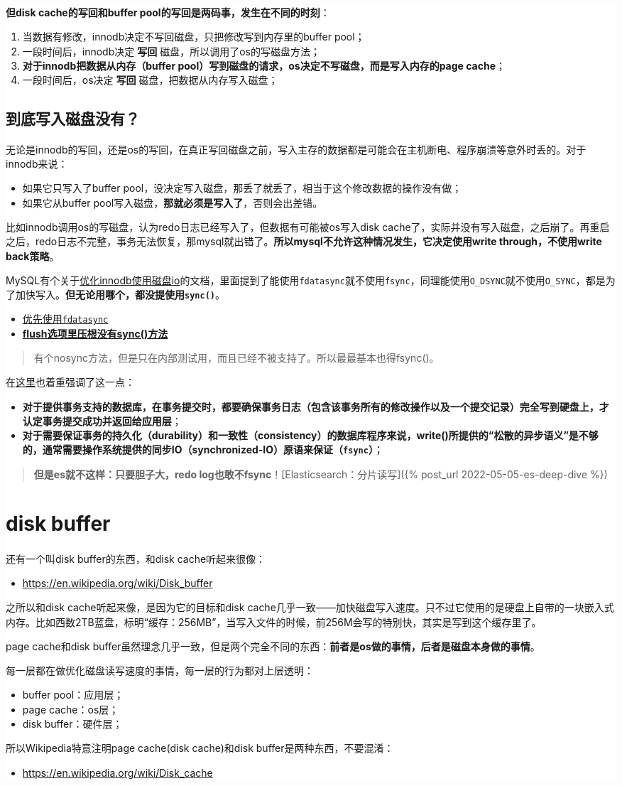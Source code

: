 **但disk cache的写回和buffer pool的写回是两码事，发生在不同的时刻**：
1. 当数据有修改，innodb决定不写回磁盘，只把修改写到内存里的buffer pool；
2. 一段时间后，innodb决定 **写回** 磁盘，所以调用了os的写磁盘方法；
3. **对于innodb把数据从内存（buffer pool）写到磁盘的请求，os决定不写磁盘，而是写入内存的page cache**；
4. 一段时间后，os决定 **写回** 磁盘，把数据从内存写入磁盘；

## 到底写入磁盘没有？
无论是innodb的写回，还是os的写回，在真正写回磁盘之前，写入主存的数据都是可能会在主机断电、程序崩溃等意外时丢的。对于innodb来说：
- 如果它只写入了buffer pool，没决定写入磁盘，那丢了就丢了，相当于这个修改数据的操作没有做；
- 如果它从buffer pool写入磁盘，**那就必须是写入了**，否则会出差错。

比如innodb调用os的写磁盘，认为redo日志已经写入了，但数据有可能被os写入disk cache了，实际并没有写入磁盘，之后崩了。再重启之后，redo日志不完整，事务无法恢复，那mysql就出错了。**所以mysql不允许这种情况发生，它决定使用write through，不使用write back策略**。

MySQL有个关于[优化innodb使用磁盘io](https://dev.mysql.com/doc/refman/8.0/en/optimizing-innodb-diskio.html)的文档，里面提到了能使用`fdatasync`就不使用`fsync`，同理能使用`O_DSYNC`就不使用`O_SYNC`，都是为了加快写入。**但无论用哪个，都没提使用`sync()`**。
- [优先使用`fdatasync`](https://dev.mysql.com/doc/refman/8.0/en/innodb-parameters.html#sysvar_innodb_use_fdatasync)
- [**flush选项里压根没有sync()方法**](https://dev.mysql.com/doc/refman/8.0/en/innodb-parameters.html#sysvar_innodb_flush_method)

> 有个nosync方法，但是只在内部测试用，而且已经不被支持了。所以最最基本也得fsync()。

在[这里](https://www.jb51.net/article/101062.htm)也着重强调了这一点：
- **对于提供事务支持的数据库，在事务提交时，都要确保事务日志（包含该事务所有的修改操作以及一个提交记录）完全写到硬盘上，才认定事务提交成功并返回给应用层**；
- **对于需要保证事务的持久化（durability）和一致性（consistency）的数据库程序来说，write()所提供的“松散的异步语义”是不够的，通常需要操作系统提供的同步IO（synchronized-IO）原语来保证（`fsync`）**；

> **但是es就不这样：只要胆子大，redo log也敢不fsync**！[Elasticsearch：分片读写]({% post_url 2022-05-05-es-deep-dive %})

# disk buffer
还有一个叫disk buffer的东西，和disk cache听起来很像：
- https://en.wikipedia.org/wiki/Disk_buffer

之所以和disk cache听起来像，是因为它的目标和disk cache几乎一致——加快磁盘写入速度。只不过它使用的是硬盘上自带的一块嵌入式内存。比如西数2TB蓝盘，标明“缓存：256MB”，当写入文件的时候，前256M会写的特别快，其实是写到这个缓存里了。

page cache和disk buffer虽然理念几乎一致，但是两个完全不同的东西：**前者是os做的事情，后者是磁盘本身做的事情**。

每一层都在做优化磁盘读写速度的事情，每一层的行为都对上层透明：
- buffer pool：应用层；
- page cache：os层；
- disk buffer：硬件层；

所以Wikipedia特意注明page cache(disk cache)和disk buffer是两种东西，不要混淆：
- https://en.wikipedia.org/wiki/Disk_cache

